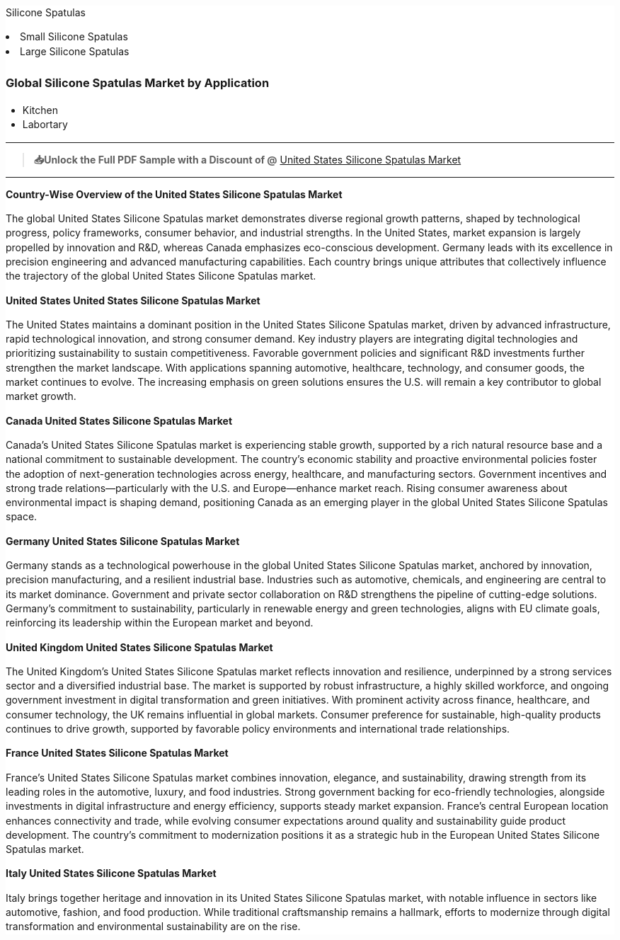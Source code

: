 Silicone Spatulas</li><li>Small Silicone Spatulas</li><li>Large Silicone Spatulas</li></ul><h3>Global Silicone Spatulas Market by Application</h3><ul><li>Kitchen</li><li>Labortary</li></ul></p><hr /><blockquote><p><strong>📥Unlock the Full PDF Sample with a Discount of @</strong> <a href="https://www.marketresearchintellect.com/ask-for-discount/?rid=1075816&amp;utm_source=Github-April&amp;utm_medium=016">United States Silicone Spatulas Market</a></p></blockquote><hr /><p class="" data-start="217" data-end="261"><strong data-start="217" data-end="261">Country-Wise Overview of the United States Silicone Spatulas Market</strong></p><p class="" data-start="263" data-end="774">The global United States Silicone Spatulas market demonstrates diverse regional growth patterns, shaped by technological progress, policy frameworks, consumer behavior, and industrial strengths. In the United States, market expansion is largely propelled by innovation and R&amp;D, whereas Canada emphasizes eco-conscious development. Germany leads with its excellence in precision engineering and advanced manufacturing capabilities. Each country brings unique attributes that collectively influence the trajectory of the global United States Silicone Spatulas market.</p><p class="" data-start="776" data-end="1421"><strong data-start="776" data-end="805">United States United States Silicone Spatulas Market</strong></p><p class="" data-start="776" data-end="1421">The United States maintains a dominant position in the United States Silicone Spatulas market, driven by advanced infrastructure, rapid technological innovation, and strong consumer demand. Key industry players are integrating digital technologies and prioritizing sustainability to sustain competitiveness. Favorable government policies and significant R&amp;D investments further strengthen the market landscape. With applications spanning automotive, healthcare, technology, and consumer goods, the market continues to evolve. The increasing emphasis on green solutions ensures the U.S. will remain a key contributor to global market growth.</p><p class="" data-start="1423" data-end="2019"><strong data-start="1423" data-end="1445">Canada United States Silicone Spatulas Market</strong></p><p class="" data-start="1423" data-end="2019">Canada&rsquo;s United States Silicone Spatulas market is experiencing stable growth, supported by a rich natural resource base and a national commitment to sustainable development. The country&rsquo;s economic stability and proactive environmental policies foster the adoption of next-generation technologies across energy, healthcare, and manufacturing sectors. Government incentives and strong trade relations&mdash;particularly with the U.S. and Europe&mdash;enhance market reach. Rising consumer awareness about environmental impact is shaping demand, positioning Canada as an emerging player in the global United States Silicone Spatulas space.</p><p class="" data-start="2021" data-end="2591"><strong data-start="2021" data-end="2044">Germany United States Silicone Spatulas Market</strong></p><p class="" data-start="2021" data-end="2591">Germany stands as a technological powerhouse in the global United States Silicone Spatulas market, anchored by innovation, precision manufacturing, and a resilient industrial base. Industries such as automotive, chemicals, and engineering are central to its market dominance. Government and private sector collaboration on R&amp;D strengthens the pipeline of cutting-edge solutions. Germany&rsquo;s commitment to sustainability, particularly in renewable energy and green technologies, aligns with EU climate goals, reinforcing its leadership within the European market and beyond.</p><p class="" data-start="2593" data-end="3221"><strong data-start="2593" data-end="2623">United Kingdom United States Silicone Spatulas Market</strong></p><p class="" data-start="2593" data-end="3221">The United Kingdom&rsquo;s United States Silicone Spatulas market reflects innovation and resilience, underpinned by a strong services sector and a diversified industrial base. The market is supported by robust infrastructure, a highly skilled workforce, and ongoing government investment in digital transformation and green initiatives. With prominent activity across finance, healthcare, and consumer technology, the UK remains influential in global markets. Consumer preference for sustainable, high-quality products continues to drive growth, supported by favorable policy environments and international trade relationships.</p><p class="" data-start="3223" data-end="3838"><strong data-start="3223" data-end="3245">France United States Silicone Spatulas Market</strong></p><p class="" data-start="3223" data-end="3838">France&rsquo;s United States Silicone Spatulas market combines innovation, elegance, and sustainability, drawing strength from its leading roles in the automotive, luxury, and food industries. Strong government backing for eco-friendly technologies, alongside investments in digital infrastructure and energy efficiency, supports steady market expansion. France&rsquo;s central European location enhances connectivity and trade, while evolving consumer expectations around quality and sustainability guide product development. The country&rsquo;s commitment to modernization positions it as a strategic hub in the European United States Silicone Spatulas market.</p><p class="" data-start="3840" data-end="4422"><strong data-start="3840" data-end="3861">Italy United States Silicone Spatulas Market</strong></p><p class="" data-start="3840" data-end="4422">Italy brings together heritage and innovation in its United States Silicone Spatulas market, with notable influence in sectors like automotive, fashion, and food production. While traditional craftsmanship remains a hallmark, efforts to modernize through digital transformation and environmental sustainability are on the rise.
